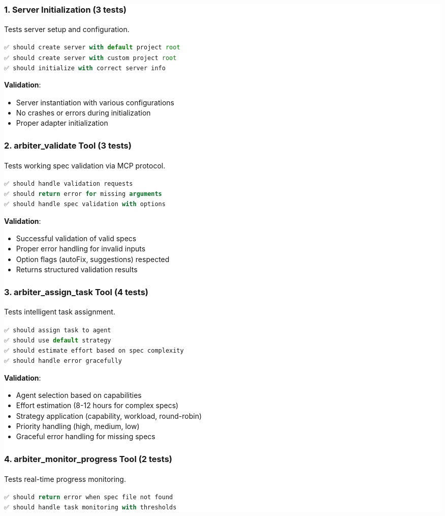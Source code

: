 ### 1. Server Initialization (3 tests)

Tests server setup and configuration.

```typescript
✅ should create server with default project root
✅ should create server with custom project root
✅ should initialize with correct server info
```

**Validation**:

- Server instantiation with various configurations
- No crashes or errors during initialization
- Proper adapter initialization

### 2. arbiter_validate Tool (3 tests)

Tests working spec validation via MCP protocol.

```typescript
✅ should handle validation requests
✅ should return error for missing arguments
✅ should handle spec validation with options
```

**Validation**:

- Successful validation of valid specs
- Proper error handling for invalid inputs
- Option flags (autoFix, suggestions) respected
- Returns structured validation results

### 3. arbiter_assign_task Tool (4 tests)

Tests intelligent task assignment.

```typescript
✅ should assign task to agent
✅ should use default strategy
✅ should estimate effort based on spec complexity
✅ should handle error gracefully
```

**Validation**:

- Agent selection based on capabilities
- Effort estimation (8-12 hours for complex specs)
- Strategy application (capability, workload, round-robin)
- Priority handling (high, medium, low)
- Graceful error handling for missing specs

### 4. arbiter_monitor_progress Tool (2 tests)

Tests real-time progress monitoring.

```typescript
✅ should return error when spec file not found
✅ should handle task monitoring with thresholds
```

